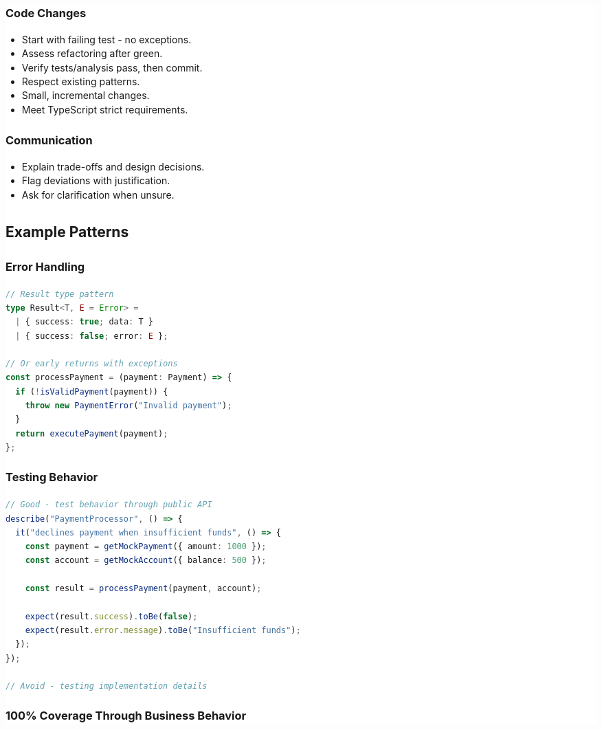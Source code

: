 ### Code Changes
- Start with failing test - no exceptions.
- Assess refactoring after green.
- Verify tests/analysis pass, then commit.
- Respect existing patterns.
- Small, incremental changes.
- Meet TypeScript strict requirements.

### Communication
- Explain trade-offs and design decisions.
- Flag deviations with justification.
- Ask for clarification when unsure.

## Example Patterns

### Error Handling
```typescript
// Result type pattern
type Result<T, E = Error> = 
  | { success: true; data: T }
  | { success: false; error: E };

// Or early returns with exceptions
const processPayment = (payment: Payment) => {
  if (!isValidPayment(payment)) {
    throw new PaymentError("Invalid payment");
  }
  return executePayment(payment);
};
```

### Testing Behavior
```typescript
// Good - test behavior through public API
describe("PaymentProcessor", () => {
  it("declines payment when insufficient funds", () => {
    const payment = getMockPayment({ amount: 1000 });
    const account = getMockAccount({ balance: 500 });
    
    const result = processPayment(payment, account);
    
    expect(result.success).toBe(false);
    expect(result.error.message).toBe("Insufficient funds");
  });
});

// Avoid - testing implementation details
```

### 100% Coverage Through Business Behavior
